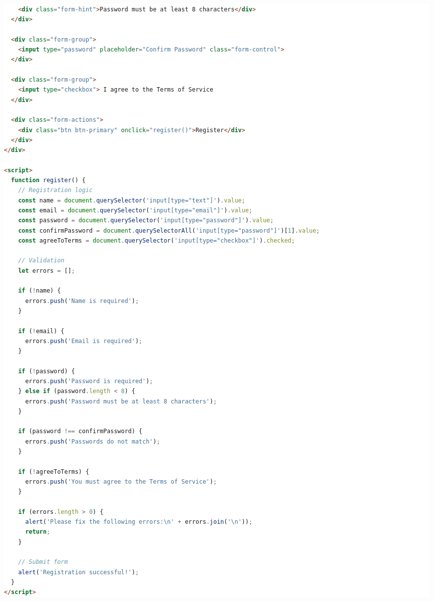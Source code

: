 ```html
    <div class="form-hint">Password must be at least 8 characters</div>
  </div>
  
  <div class="form-group">
    <input type="password" placeholder="Confirm Password" class="form-control">
  </div>
  
  <div class="form-group">
    <input type="checkbox"> I agree to the Terms of Service
  </div>
  
  <div class="form-actions">
    <div class="btn btn-primary" onclick="register()">Register</div>
  </div>
</div>

<script>
  function register() {
    // Registration logic
    const name = document.querySelector('input[type="text"]').value;
    const email = document.querySelector('input[type="email"]').value;
    const password = document.querySelector('input[type="password"]').value;
    const confirmPassword = document.querySelectorAll('input[type="password"]')[1].value;
    const agreeToTerms = document.querySelector('input[type="checkbox"]').checked;
    
    // Validation
    let errors = [];
    
    if (!name) {
      errors.push('Name is required');
    }
    
    if (!email) {
      errors.push('Email is required');
    }
    
    if (!password) {
      errors.push('Password is required');
    } else if (password.length < 8) {
      errors.push('Password must be at least 8 characters');
    }
    
    if (password !== confirmPassword) {
      errors.push('Passwords do not match');
    }
    
    if (!agreeToTerms) {
      errors.push('You must agree to the Terms of Service');
    }
    
    if (errors.length > 0) {
      alert('Please fix the following errors:\n' + errors.join('\n'));
      return;
    }
    
    // Submit form
    alert('Registration successful!');
  }
</script>
```
